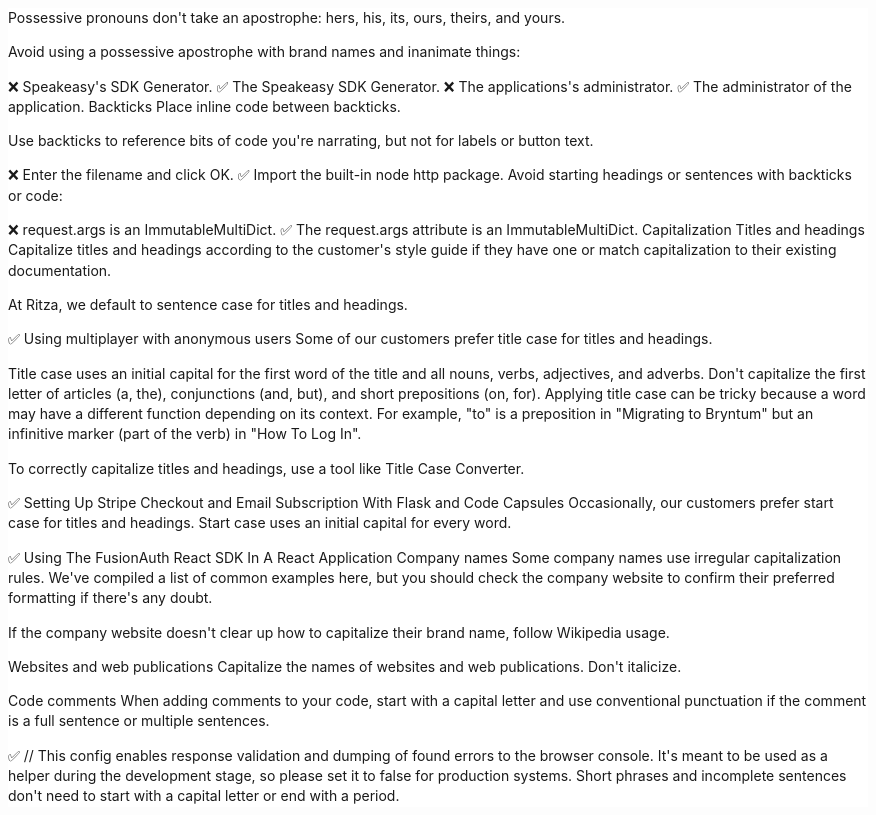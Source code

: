 Possessive pronouns don't take an apostrophe: hers, his, its, ours, theirs, and yours.

Avoid using a possessive apostrophe with brand names and inanimate things:

❌ Speakeasy's SDK Generator.
✅ The Speakeasy SDK Generator.
❌ The applications's administrator.
✅ The administrator of the application.
Backticks
Place inline code between backticks.

Use backticks to reference bits of code you're narrating, but not for labels or button text.

❌ Enter the filename and click OK.
✅ Import the built-in node http package.
Avoid starting headings or sentences with backticks or code:

❌ request.args is an ImmutableMultiDict.
✅ The request.args attribute is an ImmutableMultiDict.
Capitalization
Titles and headings
Capitalize titles and headings according to the customer's style guide if they have one or match capitalization to their existing documentation.

At Ritza, we default to sentence case for titles and headings.

✅ Using multiplayer with anonymous users
Some of our customers prefer title case for titles and headings.

Title case uses an initial capital for the first word of the title and all nouns, verbs, adjectives, and adverbs. Don't capitalize the first letter of articles (a, the), conjunctions (and, but), and short prepositions (on, for). Applying title case can be tricky because a word may have a different function depending on its context. For example, "to" is a preposition in "Migrating to Bryntum" but an infinitive marker (part of the verb) in "How To Log In".

To correctly capitalize titles and headings, use a tool like Title Case Converter.

✅ Setting Up Stripe Checkout and Email Subscription With Flask and Code Capsules
Occasionally, our customers prefer start case for titles and headings. Start case uses an initial capital for every word.

✅ Using The FusionAuth React SDK In A React Application
Company names
Some company names use irregular capitalization rules. We've compiled a list of common examples here, but you should check the company website to confirm their preferred formatting if there's any doubt.

If the company website doesn't clear up how to capitalize their brand name, follow Wikipedia usage.

Websites and web publications
Capitalize the names of websites and web publications. Don't italicize.

Code comments
When adding comments to your code, start with a capital letter and use conventional punctuation if the comment is a full sentence or multiple sentences.

✅ // This config enables response validation and dumping of found errors to the browser console. It's meant to be used as a helper during the development stage, so please set it to false for production systems.
Short phrases and incomplete sentences don't need to start with a capital letter or end with a period.
